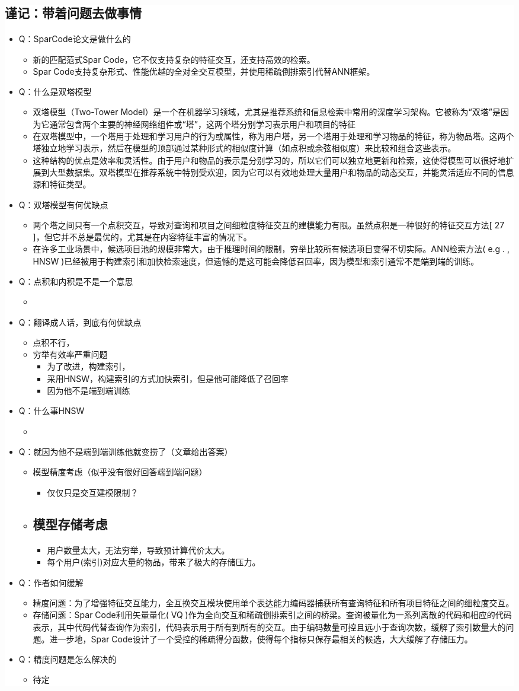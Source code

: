 ## 谨记：带着问题去做事情

- Q：SparCode论文是做什么的

  - 新的匹配范式Spar Code，它不仅支持复杂的特征交互，还支持高效的检索。
  - Spar Code支持复杂形式、性能优越的全对全交互模型，并使用稀疏倒排索引代替ANN框架。

- Q：什么是双塔模型

  - 双塔模型（Two-Tower Model）是一个在机器学习领域，尤其是推荐系统和信息检索中常用的深度学习架构。它被称为“双塔”是因为它通常包含两个主要的神经网络组件或“塔”，这两个塔分别学习表示用户和项目的特征
  - 在双塔模型中，一个塔用于处理和学习用户的行为或属性，称为用户塔，另一个塔用于处理和学习物品的特征，称为物品塔。这两个塔独立地学习表示，然后在模型的顶部通过某种形式的相似度计算（如点积或余弦相似度）来比较和组合这些表示。
  - 这种结构的优点是效率和灵活性。由于用户和物品的表示是分别学习的，所以它们可以独立地更新和检索，这使得模型可以很好地扩展到大型数据集。双塔模型在推荐系统中特别受欢迎，因为它可以有效地处理大量用户和物品的动态交互，并能灵活适应不同的信息源和特征类型。

- Q：双塔模型有何优缺点

  - 两个塔之间只有一个点积交互，导致对查询和项目之间细粒度特征交互的建模能力有限。虽然点积是一种很好的特征交互方法[ 27 ]，但它并不总是最优的，尤其是在内容特征丰富的情况下。
  - 在许多工业场景中，候选项目池的规模非常大，由于推理时间的限制，穷举比较所有候选项目变得不切实际。ANN检索方法( e.g . , HNSW )已经被用于构建索引和加快检索速度，但遗憾的是这可能会降低召回率，因为模型和索引通常不是端到端的训练。

- Q：点积和内积是不是一个意思

  - 

- Q：翻译成人话，到底有何优缺点

  - 点积不行，
  - 穷举有效率严重问题
    - 为了改进，构建索引，
    - 采用HNSW，构建索引的方式加快索引，但是他可能降低了召回率
    - 因为他不是端到端训练

- Q：什么事HNSW

  - 

- Q：就因为他不是端到端训练他就变捞了（文章给出答案）

  - 模型精度考虑（似乎没有很好回答端到端问题）

    - 仅仅只是交互建模限制？

  - ## 模型存储考虑

    - 用户数量太大，无法穷举，导致预计算代价太大。
    - 每个用户(索引)对应大量的物品，带来了极大的存储压力。

- Q：作者如何缓解

  - 精度问题：为了增强特征交互能力，全互换交互模块使用单个表达能力编码器捕获所有查询特征和所有项目特征之间的细粒度交互。
  - 存储问题：Spar Code利用矢量量化( VQ )作为全向交互和稀疏倒排索引之间的桥梁。查询被量化为一系列离散的代码和相应的代码表示，其中代码代替查询作为索引，代码表示用于所有到所有的交互。由于编码数量可控且远小于查询次数，缓解了索引数量大的问题。进一步地，Spar Code设计了一个受控的稀疏得分函数，使得每个指标只保存最相关的候选，大大缓解了存储压力。

- Q：精度问题是怎么解决的

  

  - 待定
